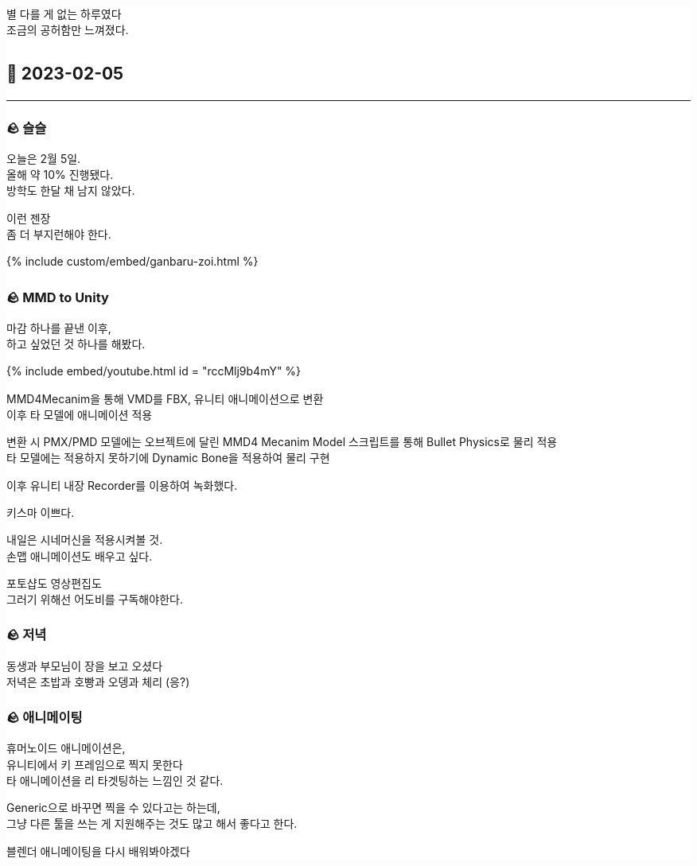 별 다를 게 없는 하루였다  
조금의 공허함만 느껴졌다.  

## 🗿 2023-02-05

---

### 🪨 슬슬

오늘은 2월 5일.  
올해 약 10% 진행됐다.  
방학도 한달 채 남지 않았다.  

이런 젠장  
좀 더 부지런해야 한다.  

{% include custom/embed/ganbaru-zoi.html %}  

### 🪨 MMD to Unity

마감 하나를 끝낸 이후,  
하고 싶었던 것 하나를 해봤다.  

{% include embed/youtube.html id = "rccMlj9b4mY" %}

MMD4Mecanim을 통해 VMD를 FBX, 유니티 애니메이션으로 변환  
이후 타 모델에 애니메이션 적용  

변환 시 PMX/PMD 모델에는 오브젝트에 달린 MMD4 Mecanim Model 스크립트를 통해 Bullet Physics로 물리 적용  
타 모델에는 적용하지 못하기에 Dynamic Bone을 적용하여 물리 구현  

이후 유니티 내장 Recorder를 이용하여 녹화했다.  

키스마 이쁘다.  

내일은 시네머신을 적용시켜볼 것.  
손맵 애니메이션도 배우고 싶다.  

포토샵도 영상편집도  
그러기 위해선 어도비를 구독해야한다.  

### 🪨 저녁

동생과 부모님이 장을 보고 오셨다  
저녁은 초밥과 호빵과 오뎅과 체리 (응?)  

### 🪨 애니메이팅

휴머노이드 애니메이션은,  
유니티에서 키 프레임으로 찍지 못한다  
타 애니메이션을 리 타겟팅하는 느낌인 것 같다.  

Generic으로 바꾸면 찍을 수 있다고는 하는데,  
그냥 다른 툴을 쓰는 게 지원해주는 것도 많고 해서 좋다고 한다.  

블렌더 애니메이팅을 다시 배워봐야겠다  
